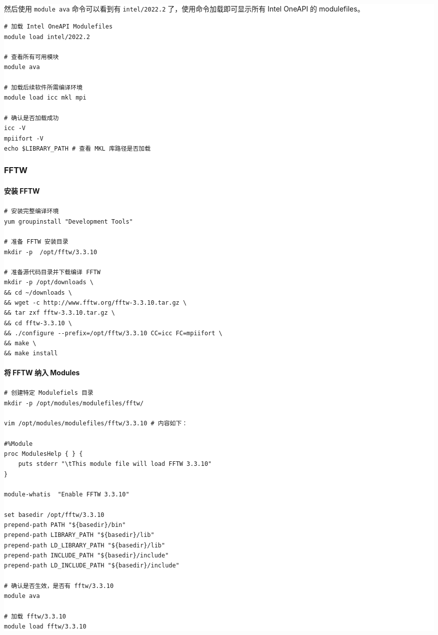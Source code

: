 然后使用 `module ava` 命令可以看到有 `intel/2022.2` 了，使用命令加载即可显示所有 Intel OneAPI 的 modulefiles。
```plaintext
# 加载 Intel OneAPI Modulefiles
module load intel/2022.2

# 查看所有可用模块
module ava

# 加载后续软件所需编译环境
module load icc mkl mpi

# 确认是否加载成功
icc -V
mpiifort -V
echo $LIBRARY_PATH # 查看 MKL 库路径是否加载
```

### FFTW
#### 安装 FFTW
```plaintext
# 安装完整编译环境
yum groupinstall "Development Tools"

# 准备 FFTW 安装目录
mkdir -p  /opt/fftw/3.3.10

# 准备源代码目录并下载编译 FFTW
mkdir -p /opt/downloads \
&& cd ~/downloads \
&& wget -c http://www.fftw.org/fftw-3.3.10.tar.gz \
&& tar zxf fftw-3.3.10.tar.gz \
&& cd fftw-3.3.10 \
&& ./configure --prefix=/opt/fftw/3.3.10 CC=icc FC=mpiifort \
&& make \
&& make install
```

#### 将 FFTW 纳入 Modules
```plaintext
# 创建特定 Modulefiels 目录
mkdir -p /opt/modules/modulefiles/fftw/

vim /opt/modules/modulefiles/fftw/3.3.10 # 内容如下：

#%Module
proc ModulesHelp { } {
    puts stderr "\tThis module file will load FFTW 3.3.10"
}

module-whatis  "Enable FFTW 3.3.10"

set basedir /opt/fftw/3.3.10
prepend-path PATH "${basedir}/bin"
prepend-path LIBRARY_PATH "${basedir}/lib"
prepend-path LD_LIBRARY_PATH "${basedir}/lib"
prepend-path INCLUDE_PATH "${basedir}/include"
prepend-path LD_INCLUDE_PATH "${basedir}/include"

# 确认是否生效，是否有 fftw/3.3.10
module ava

# 加载 fftw/3.3.10
module load fftw/3.3.10
```
